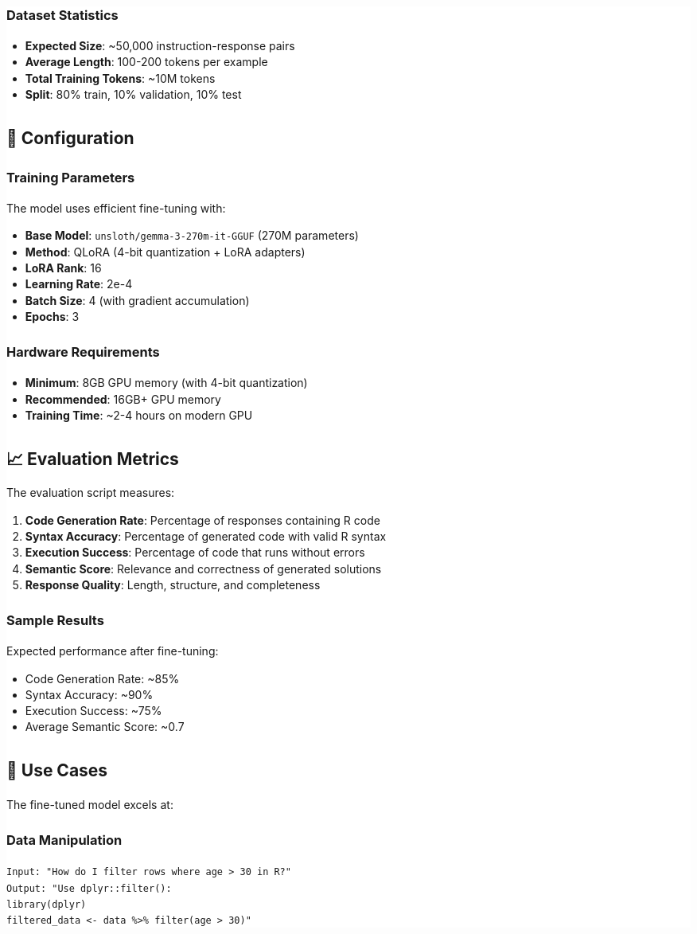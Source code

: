 ### Dataset Statistics

- **Expected Size**: ~50,000 instruction-response pairs
- **Average Length**: 100-200 tokens per example
- **Total Training Tokens**: ~10M tokens
- **Split**: 80% train, 10% validation, 10% test

## 🔧 Configuration

### Training Parameters

The model uses efficient fine-tuning with:
- **Base Model**: `unsloth/gemma-3-270m-it-GGUF` (270M parameters)
- **Method**: QLoRA (4-bit quantization + LoRA adapters)
- **LoRA Rank**: 16
- **Learning Rate**: 2e-4
- **Batch Size**: 4 (with gradient accumulation)
- **Epochs**: 3

### Hardware Requirements

- **Minimum**: 8GB GPU memory (with 4-bit quantization)
- **Recommended**: 16GB+ GPU memory
- **Training Time**: ~2-4 hours on modern GPU

## 📈 Evaluation Metrics

The evaluation script measures:

1. **Code Generation Rate**: Percentage of responses containing R code
2. **Syntax Accuracy**: Percentage of generated code with valid R syntax
3. **Execution Success**: Percentage of code that runs without errors
4. **Semantic Score**: Relevance and correctness of generated solutions
5. **Response Quality**: Length, structure, and completeness

### Sample Results

Expected performance after fine-tuning:
- Code Generation Rate: ~85%
- Syntax Accuracy: ~90%
- Execution Success: ~75%
- Average Semantic Score: ~0.7

## 🎯 Use Cases

The fine-tuned model excels at:

### Data Manipulation
```
Input: "How do I filter rows where age > 30 in R?"
Output: "Use dplyr::filter():
library(dplyr)
filtered_data <- data %>% filter(age > 30)"
```
